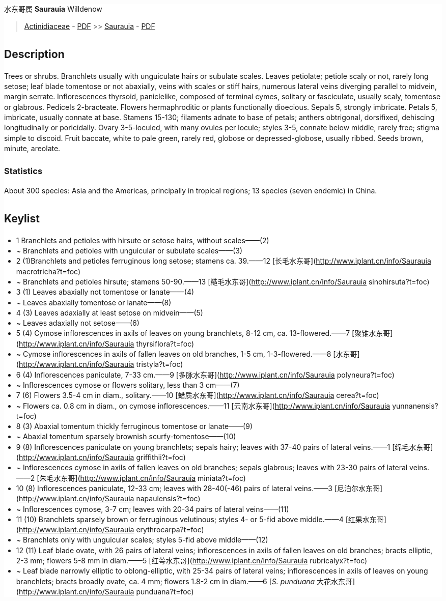 水东哥属 **Saurauia** Willdenow

> [Actinidiaceae](Actinidiaceae-猕猴桃科.md) - [PDF](http://www.iplant.cn/foc/pdf/Actinidiaceae.pdf) >> [Saurauia](http://www.iplant.cn/info/Saurauia?t=foc) - [PDF](http://www.iplant.cn/foc/pdf/Saurauia.pdf)
## Description

Trees or shrubs. Branchlets usually with unguiculate hairs or subulate scales. Leaves petiolate; petiole scaly or not, rarely long setose; leaf blade tomentose or not abaxially, veins with scales or stiff hairs, numerous lateral veins diverging parallel to midvein, margin serrate. Inflorescences thyrsoid, paniclelike, composed of terminal cymes, solitary or fasciculate, usually scaly, tomentose or glabrous. Pedicels 2-bracteate. Flowers hermaphroditic or plants functionally dioecious. Sepals 5, strongly imbricate. Petals 5, imbricate, usually connate at base. Stamens 15-130; filaments adnate to base of petals; anthers obtrigonal, dorsifixed, dehiscing longitudinally or poricidally. Ovary 3-5-loculed, with many ovules per locule; styles 3-5, connate below middle, rarely free; stigma simple to discoid. Fruit baccate, white to pale green, rarely red, globose or depressed-globose, usually ribbed. Seeds brown, minute, areolate.

### Statistics
About 300 species: Asia and the Americas, principally in tropical regions; 13 species (seven endemic) in China.

## Keylist
* 1 Branchlets and petioles with hirsute or setose hairs, without scales——(2)
* ~ Branchlets and petioles with unguicular or subulate scales——(3)
* 2 (1)Branchlets and petioles ferruginous long setose; stamens ca. 39.——12  [长毛水东哥](http://www.iplant.cn/info/Saurauia macrotricha?t=foc)
* ~ Branchlets and petioles hirsute; stamens 50-90.——13  [糙毛水东哥](http://www.iplant.cn/info/Saurauia sinohirsuta?t=foc)
* 3 (1) Leaves abaxially not tomentose or lanate——(4)
* ~ Leaves abaxially tomentose or lanate——(8)
* 4 (3) Leaves adaxially at least setose on midvein——(5)
* ~ Leaves adaxially not setose——(6)
* 5 (4) Cymose inflorescences in axils of leaves on young branchlets, 8-12 cm, ca. 13-flowered.——7  [聚锥水东哥](http://www.iplant.cn/info/Saurauia thyrsiflora?t=foc)
* ~ Cymose inflorescences in axils of fallen leaves on old branches, 1-5 cm, 1-3-flowered.——8  [水东哥](http://www.iplant.cn/info/Saurauia tristyla?t=foc)
* 6 (4) Inflorescences paniculate, 7-33 cm.——9  [多脉水东哥](http://www.iplant.cn/info/Saurauia polyneura?t=foc)
* ~ Inflorescences cymose or flowers solitary, less than 3 cm——(7)
* 7 (6) Flowers 3.5-4 cm in diam., solitary.——10  [蜡质水东哥](http://www.iplant.cn/info/Saurauia cerea?t=foc)
* ~ Flowers ca. 0.8 cm in diam., on cymose inflorescences.——11  [云南水东哥](http://www.iplant.cn/info/Saurauia yunnanensis?t=foc)
* 8 (3) Abaxial tomentum thickly ferruginous tomentose or lanate——(9)
* ~ Abaxial tomentum sparsely brownish scurfy-tomentose——(10)
* 9 (8) Inflorescences paniculate on young branchlets; sepals hairy; leaves with 37-40 pairs of lateral veins.——1  [绵毛水东哥](http://www.iplant.cn/info/Saurauia griffithii?t=foc)
* ~ Inflorescences cymose in axils of fallen leaves on old branches; sepals glabrous; leaves with 23-30 pairs of lateral veins.——2  [朱毛水东哥](http://www.iplant.cn/info/Saurauia miniata?t=foc)
* 10 (8) Inflorescences paniculate, 12-33 cm; leaves with 28-40(-46) pairs of lateral veins.——3  [尼泊尔水东哥](http://www.iplant.cn/info/Saurauia napaulensis?t=foc)
* ~ Inflorescences cymose, 3-7 cm; leaves with 20-34 pairs of lateral veins——(11)
* 11 (10) Branchlets sparsely brown or ferruginous velutinous; styles 4- or 5-fid above middle.——4  [红果水东哥](http://www.iplant.cn/info/Saurauia erythrocarpa?t=foc)
* ~ Branchlets only with unguicular scales; styles 5-fid above middle——(12)
* 12 (11) Leaf blade ovate, with 26 pairs of lateral veins; inflorescences in axils of fallen leaves on old branches; bracts elliptic, 2-3 mm; flowers 5-8 mm in diam.——5  [红萼水东哥](http://www.iplant.cn/info/Saurauia rubricalyx?t=foc)
* ~ Leaf blade narrowly elliptic to oblong-elliptic, with 25-34 pairs of lateral veins; inflorescences in axils of leaves on young branchlets; bracts broadly ovate, ca. 4 mm; flowers 1.8-2 cm in diam.——6  [*S. punduana* 大花水东哥](http://www.iplant.cn/info/Saurauia punduana?t=foc)
